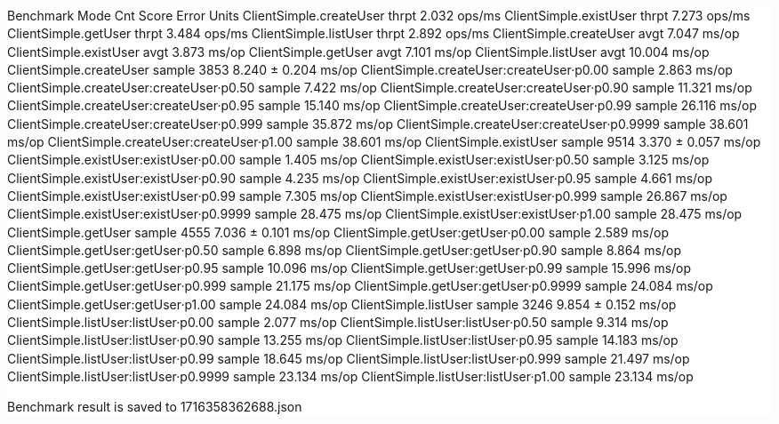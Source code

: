 Benchmark                                     Mode   Cnt   Score   Error   Units
ClientSimple.createUser                      thrpt         2.032          ops/ms
ClientSimple.existUser                       thrpt         7.273          ops/ms
ClientSimple.getUser                         thrpt         3.484          ops/ms
ClientSimple.listUser                        thrpt         2.892          ops/ms
ClientSimple.createUser                       avgt         7.047           ms/op
ClientSimple.existUser                        avgt         3.873           ms/op
ClientSimple.getUser                          avgt         7.101           ms/op
ClientSimple.listUser                         avgt        10.004           ms/op
ClientSimple.createUser                     sample  3853   8.240 ± 0.204   ms/op
ClientSimple.createUser:createUser·p0.00    sample         2.863           ms/op
ClientSimple.createUser:createUser·p0.50    sample         7.422           ms/op
ClientSimple.createUser:createUser·p0.90    sample        11.321           ms/op
ClientSimple.createUser:createUser·p0.95    sample        15.140           ms/op
ClientSimple.createUser:createUser·p0.99    sample        26.116           ms/op
ClientSimple.createUser:createUser·p0.999   sample        35.872           ms/op
ClientSimple.createUser:createUser·p0.9999  sample        38.601           ms/op
ClientSimple.createUser:createUser·p1.00    sample        38.601           ms/op
ClientSimple.existUser                      sample  9514   3.370 ± 0.057   ms/op
ClientSimple.existUser:existUser·p0.00      sample         1.405           ms/op
ClientSimple.existUser:existUser·p0.50      sample         3.125           ms/op
ClientSimple.existUser:existUser·p0.90      sample         4.235           ms/op
ClientSimple.existUser:existUser·p0.95      sample         4.661           ms/op
ClientSimple.existUser:existUser·p0.99      sample         7.305           ms/op
ClientSimple.existUser:existUser·p0.999     sample        26.867           ms/op
ClientSimple.existUser:existUser·p0.9999    sample        28.475           ms/op
ClientSimple.existUser:existUser·p1.00      sample        28.475           ms/op
ClientSimple.getUser                        sample  4555   7.036 ± 0.101   ms/op
ClientSimple.getUser:getUser·p0.00          sample         2.589           ms/op
ClientSimple.getUser:getUser·p0.50          sample         6.898           ms/op
ClientSimple.getUser:getUser·p0.90          sample         8.864           ms/op
ClientSimple.getUser:getUser·p0.95          sample        10.096           ms/op
ClientSimple.getUser:getUser·p0.99          sample        15.996           ms/op
ClientSimple.getUser:getUser·p0.999         sample        21.175           ms/op
ClientSimple.getUser:getUser·p0.9999        sample        24.084           ms/op
ClientSimple.getUser:getUser·p1.00          sample        24.084           ms/op
ClientSimple.listUser                       sample  3246   9.854 ± 0.152   ms/op
ClientSimple.listUser:listUser·p0.00        sample         2.077           ms/op
ClientSimple.listUser:listUser·p0.50        sample         9.314           ms/op
ClientSimple.listUser:listUser·p0.90        sample        13.255           ms/op
ClientSimple.listUser:listUser·p0.95        sample        14.183           ms/op
ClientSimple.listUser:listUser·p0.99        sample        18.645           ms/op
ClientSimple.listUser:listUser·p0.999       sample        21.497           ms/op
ClientSimple.listUser:listUser·p0.9999      sample        23.134           ms/op
ClientSimple.listUser:listUser·p1.00        sample        23.134           ms/op

Benchmark result is saved to 1716358362688.json
